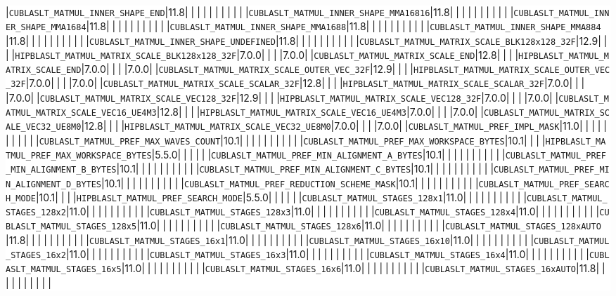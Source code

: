|`CUBLASLT_MATMUL_INNER_SHAPE_END`|11.8| | | | | | | | | |
|`CUBLASLT_MATMUL_INNER_SHAPE_MMA16816`|11.8| | | | | | | | | |
|`CUBLASLT_MATMUL_INNER_SHAPE_MMA1684`|11.8| | | | | | | | | |
|`CUBLASLT_MATMUL_INNER_SHAPE_MMA1688`|11.8| | | | | | | | | |
|`CUBLASLT_MATMUL_INNER_SHAPE_MMA884`|11.8| | | | | | | | | |
|`CUBLASLT_MATMUL_INNER_SHAPE_UNDEFINED`|11.8| | | | | | | | | |
|`CUBLASLT_MATMUL_MATRIX_SCALE_BLK128x128_32F`|12.9| | | |`HIPBLASLT_MATMUL_MATRIX_SCALE_BLK128x128_32F`|7.0.0| | | |7.0.0|
|`CUBLASLT_MATMUL_MATRIX_SCALE_END`|12.8| | | |`HIPBLASLT_MATMUL_MATRIX_SCALE_END`|7.0.0| | | |7.0.0|
|`CUBLASLT_MATMUL_MATRIX_SCALE_OUTER_VEC_32F`|12.9| | | |`HIPBLASLT_MATMUL_MATRIX_SCALE_OUTER_VEC_32F`|7.0.0| | | |7.0.0|
|`CUBLASLT_MATMUL_MATRIX_SCALE_SCALAR_32F`|12.8| | | |`HIPBLASLT_MATMUL_MATRIX_SCALE_SCALAR_32F`|7.0.0| | | |7.0.0|
|`CUBLASLT_MATMUL_MATRIX_SCALE_VEC128_32F`|12.9| | | |`HIPBLASLT_MATMUL_MATRIX_SCALE_VEC128_32F`|7.0.0| | | |7.0.0|
|`CUBLASLT_MATMUL_MATRIX_SCALE_VEC16_UE4M3`|12.8| | | |`HIPBLASLT_MATMUL_MATRIX_SCALE_VEC16_UE4M3`|7.0.0| | | |7.0.0|
|`CUBLASLT_MATMUL_MATRIX_SCALE_VEC32_UE8M0`|12.8| | | |`HIPBLASLT_MATMUL_MATRIX_SCALE_VEC32_UE8M0`|7.0.0| | | |7.0.0|
|`CUBLASLT_MATMUL_PREF_IMPL_MASK`|11.0| | | | | | | | | |
|`CUBLASLT_MATMUL_PREF_MAX_WAVES_COUNT`|10.1| | | | | | | | | |
|`CUBLASLT_MATMUL_PREF_MAX_WORKSPACE_BYTES`|10.1| | | |`HIPBLASLT_MATMUL_PREF_MAX_WORKSPACE_BYTES`|5.5.0| | | | |
|`CUBLASLT_MATMUL_PREF_MIN_ALIGNMENT_A_BYTES`|10.1| | | | | | | | | |
|`CUBLASLT_MATMUL_PREF_MIN_ALIGNMENT_B_BYTES`|10.1| | | | | | | | | |
|`CUBLASLT_MATMUL_PREF_MIN_ALIGNMENT_C_BYTES`|10.1| | | | | | | | | |
|`CUBLASLT_MATMUL_PREF_MIN_ALIGNMENT_D_BYTES`|10.1| | | | | | | | | |
|`CUBLASLT_MATMUL_PREF_REDUCTION_SCHEME_MASK`|10.1| | | | | | | | | |
|`CUBLASLT_MATMUL_PREF_SEARCH_MODE`|10.1| | | |`HIPBLASLT_MATMUL_PREF_SEARCH_MODE`|5.5.0| | | | |
|`CUBLASLT_MATMUL_STAGES_128x1`|11.0| | | | | | | | | |
|`CUBLASLT_MATMUL_STAGES_128x2`|11.0| | | | | | | | | |
|`CUBLASLT_MATMUL_STAGES_128x3`|11.0| | | | | | | | | |
|`CUBLASLT_MATMUL_STAGES_128x4`|11.0| | | | | | | | | |
|`CUBLASLT_MATMUL_STAGES_128x5`|11.0| | | | | | | | | |
|`CUBLASLT_MATMUL_STAGES_128x6`|11.0| | | | | | | | | |
|`CUBLASLT_MATMUL_STAGES_128xAUTO`|11.8| | | | | | | | | |
|`CUBLASLT_MATMUL_STAGES_16x1`|11.0| | | | | | | | | |
|`CUBLASLT_MATMUL_STAGES_16x10`|11.0| | | | | | | | | |
|`CUBLASLT_MATMUL_STAGES_16x2`|11.0| | | | | | | | | |
|`CUBLASLT_MATMUL_STAGES_16x3`|11.0| | | | | | | | | |
|`CUBLASLT_MATMUL_STAGES_16x4`|11.0| | | | | | | | | |
|`CUBLASLT_MATMUL_STAGES_16x5`|11.0| | | | | | | | | |
|`CUBLASLT_MATMUL_STAGES_16x6`|11.0| | | | | | | | | |
|`CUBLASLT_MATMUL_STAGES_16xAUTO`|11.8| | | | | | | | | |